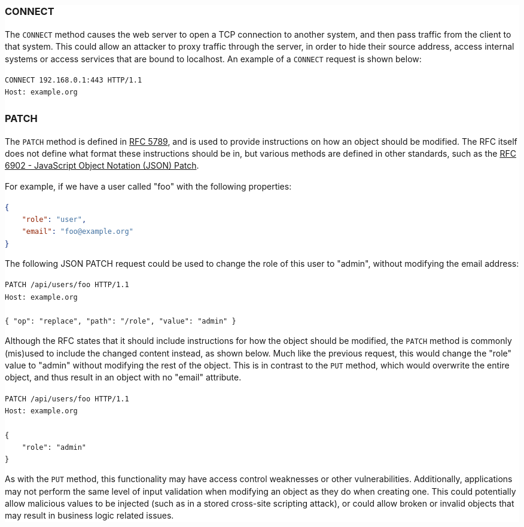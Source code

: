 ### CONNECT

The `CONNECT` method causes the web server to open a TCP connection to another system, and then pass traffic from the client to that system. This could allow an attacker to proxy traffic through the server, in order to hide their source address, access internal systems or access services that are bound to localhost. An example of a `CONNECT` request is shown below:

```http
CONNECT 192.168.0.1:443 HTTP/1.1
Host: example.org
```

### PATCH

The `PATCH` method is defined in [RFC 5789](https://datatracker.ietf.org/doc/html/rfc5789), and is used to provide instructions on how an object should be modified. The RFC itself does not define what format these instructions should be in, but various methods are defined in other standards, such as the [RFC 6902 - JavaScript Object Notation (JSON) Patch](https://datatracker.ietf.org/doc/html/rfc6902).

For example, if we have a user called "foo" with the following properties:

```json
{
    "role": "user",
    "email": "foo@example.org"
}
```

The following JSON PATCH request could be used to change the role of this user to "admin", without modifying the email address:

```http
PATCH /api/users/foo HTTP/1.1
Host: example.org

{ "op": "replace", "path": "/role", "value": "admin" }
```

Although the RFC states that it should include instructions for how the object should be modified, the `PATCH` method is commonly (mis)used to include the changed content instead, as shown below. Much like the previous request, this would change the "role" value to "admin" without modifying the rest of the object. This is in contrast to the `PUT` method, which would overwrite the entire object, and thus result in an object with no "email" attribute.

```http
PATCH /api/users/foo HTTP/1.1
Host: example.org

{
    "role": "admin"
}
```

As with the `PUT` method, this functionality may have access control weaknesses or other vulnerabilities. Additionally, applications may not perform the same level of input validation when modifying an object as they do when creating one. This could potentially allow malicious values to be injected (such as in a stored cross-site scripting attack), or could allow broken or invalid objects that may result in business logic related issues.
